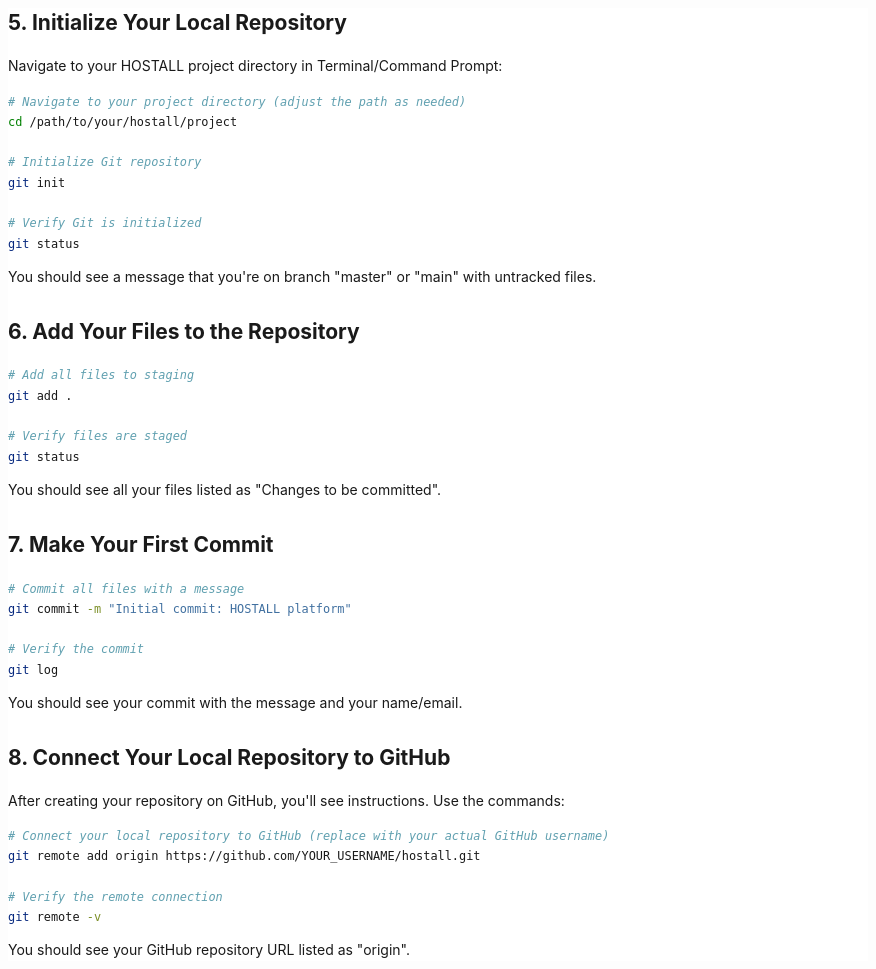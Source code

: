 ## 5. Initialize Your Local Repository

Navigate to your HOSTALL project directory in Terminal/Command Prompt:

```bash
# Navigate to your project directory (adjust the path as needed)
cd /path/to/your/hostall/project

# Initialize Git repository
git init

# Verify Git is initialized
git status
```

You should see a message that you're on branch "master" or "main" with untracked files.

## 6. Add Your Files to the Repository

```bash
# Add all files to staging
git add .

# Verify files are staged
git status
```

You should see all your files listed as "Changes to be committed".

## 7. Make Your First Commit

```bash
# Commit all files with a message
git commit -m "Initial commit: HOSTALL platform"

# Verify the commit
git log
```

You should see your commit with the message and your name/email.

## 8. Connect Your Local Repository to GitHub

After creating your repository on GitHub, you'll see instructions. Use the commands:

```bash
# Connect your local repository to GitHub (replace with your actual GitHub username)
git remote add origin https://github.com/YOUR_USERNAME/hostall.git

# Verify the remote connection
git remote -v
```

You should see your GitHub repository URL listed as "origin".
